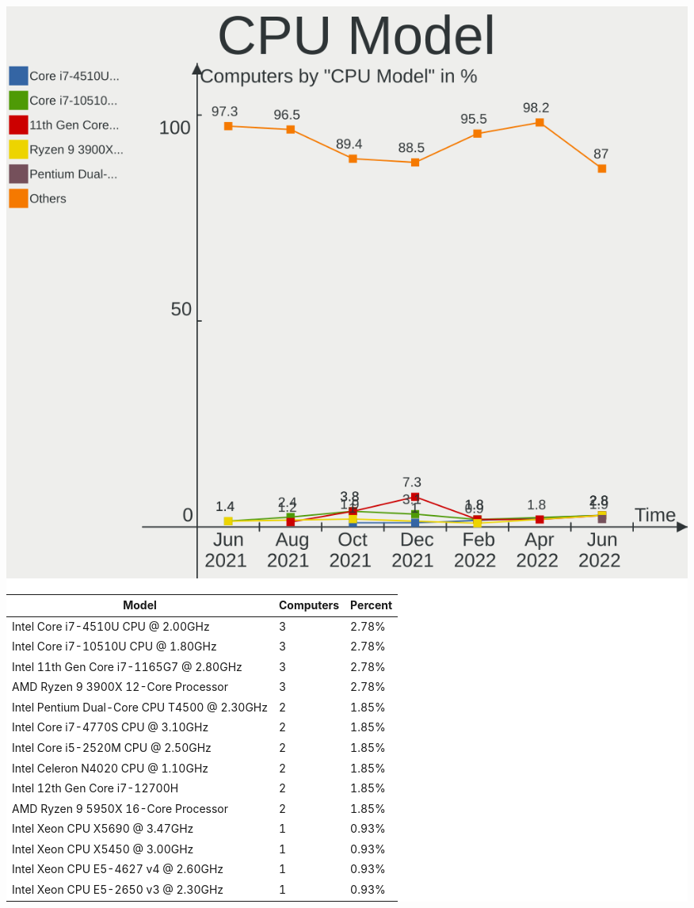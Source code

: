 ![CPU Model](./images/line_chart/cpu_model.svg)

| Model                                       | Computers | Percent |
|---------------------------------------------|-----------|---------|
| Intel Core i7-4510U CPU @ 2.00GHz           | 3         | 2.78%   |
| Intel Core i7-10510U CPU @ 1.80GHz          | 3         | 2.78%   |
| Intel 11th Gen Core i7-1165G7 @ 2.80GHz     | 3         | 2.78%   |
| AMD Ryzen 9 3900X 12-Core Processor         | 3         | 2.78%   |
| Intel Pentium Dual-Core CPU T4500 @ 2.30GHz | 2         | 1.85%   |
| Intel Core i7-4770S CPU @ 3.10GHz           | 2         | 1.85%   |
| Intel Core i5-2520M CPU @ 2.50GHz           | 2         | 1.85%   |
| Intel Celeron N4020 CPU @ 1.10GHz           | 2         | 1.85%   |
| Intel 12th Gen Core i7-12700H               | 2         | 1.85%   |
| AMD Ryzen 9 5950X 16-Core Processor         | 2         | 1.85%   |
| Intel Xeon CPU X5690 @ 3.47GHz              | 1         | 0.93%   |
| Intel Xeon CPU X5450 @ 3.00GHz              | 1         | 0.93%   |
| Intel Xeon CPU E5-4627 v4 @ 2.60GHz         | 1         | 0.93%   |
| Intel Xeon CPU E5-2650 v3 @ 2.30GHz         | 1         | 0.93%   |
